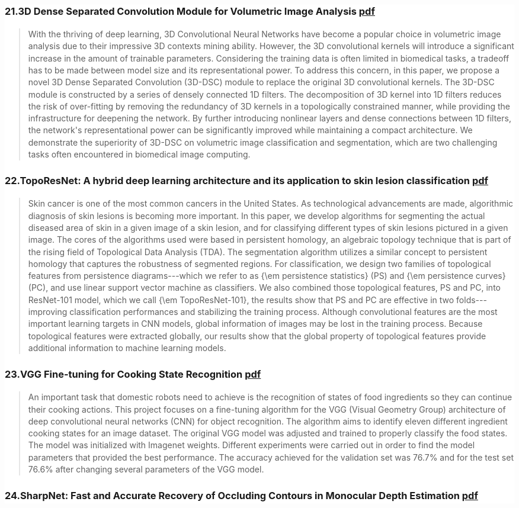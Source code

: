 ### 21.3D Dense Separated Convolution Module for Volumetric Image Analysis  [ pdf ](https://arxiv.org/pdf/1905.08608.pdf)
>  With the thriving of deep learning, 3D Convolutional Neural Networks have become a popular choice in volumetric image analysis due to their impressive 3D contexts mining ability. However, the 3D convolutional kernels will introduce a significant increase in the amount of trainable parameters. Considering the training data is often limited in biomedical tasks, a tradeoff has to be made between model size and its representational power. To address this concern, in this paper, we propose a novel 3D Dense Separated Convolution (3D-DSC) module to replace the original 3D convolutional kernels. The 3D-DSC module is constructed by a series of densely connected 1D filters. The decomposition of 3D kernel into 1D filters reduces the risk of over-fitting by removing the redundancy of 3D kernels in a topologically constrained manner, while providing the infrastructure for deepening the network. By further introducing nonlinear layers and dense connections between 1D filters, the network's representational power can be significantly improved while maintaining a compact architecture. We demonstrate the superiority of 3D-DSC on volumetric image classification and segmentation, which are two challenging tasks often encountered in biomedical image computing. 
### 22.TopoResNet: A hybrid deep learning architecture and its application to skin lesion classification  [ pdf ](https://arxiv.org/pdf/1905.08607.pdf)
>  Skin cancer is one of the most common cancers in the United States. As technological advancements are made, algorithmic diagnosis of skin lesions is becoming more important. In this paper, we develop algorithms for segmenting the actual diseased area of skin in a given image of a skin lesion, and for classifying different types of skin lesions pictured in a given image. The cores of the algorithms used were based in persistent homology, an algebraic topology technique that is part of the rising field of Topological Data Analysis (TDA). The segmentation algorithm utilizes a similar concept to persistent homology that captures the robustness of segmented regions. For classification, we design two families of topological features from persistence diagrams---which we refer to as {\em persistence statistics} (PS) and {\em persistence curves} (PC), and use linear support vector machine as classifiers. We also combined those topological features, PS and PC, into ResNet-101 model, which we call {\em TopoResNet-101}, the results show that PS and PC are effective in two folds---improving classification performances and stabilizing the training process. Although convolutional features are the most important learning targets in CNN models, global information of images may be lost in the training process. Because topological features were extracted globally, our results show that the global property of topological features provide additional information to machine learning models. 
### 23.VGG Fine-tuning for Cooking State Recognition  [ pdf ](https://arxiv.org/pdf/1905.08606.pdf)
>  An important task that domestic robots need to achieve is the recognition of states of food ingredients so they can continue their cooking actions. This project focuses on a fine-tuning algorithm for the VGG (Visual Geometry Group) architecture of deep convolutional neural networks (CNN) for object recognition. The algorithm aims to identify eleven different ingredient cooking states for an image dataset. The original VGG model was adjusted and trained to properly classify the food states. The model was initialized with Imagenet weights. Different experiments were carried out in order to find the model parameters that provided the best performance. The accuracy achieved for the validation set was 76.7% and for the test set 76.6% after changing several parameters of the VGG model. 
### 24.SharpNet: Fast and Accurate Recovery of Occluding Contours in Monocular Depth Estimation  [ pdf ](https://arxiv.org/pdf/1905.08598.pdf)